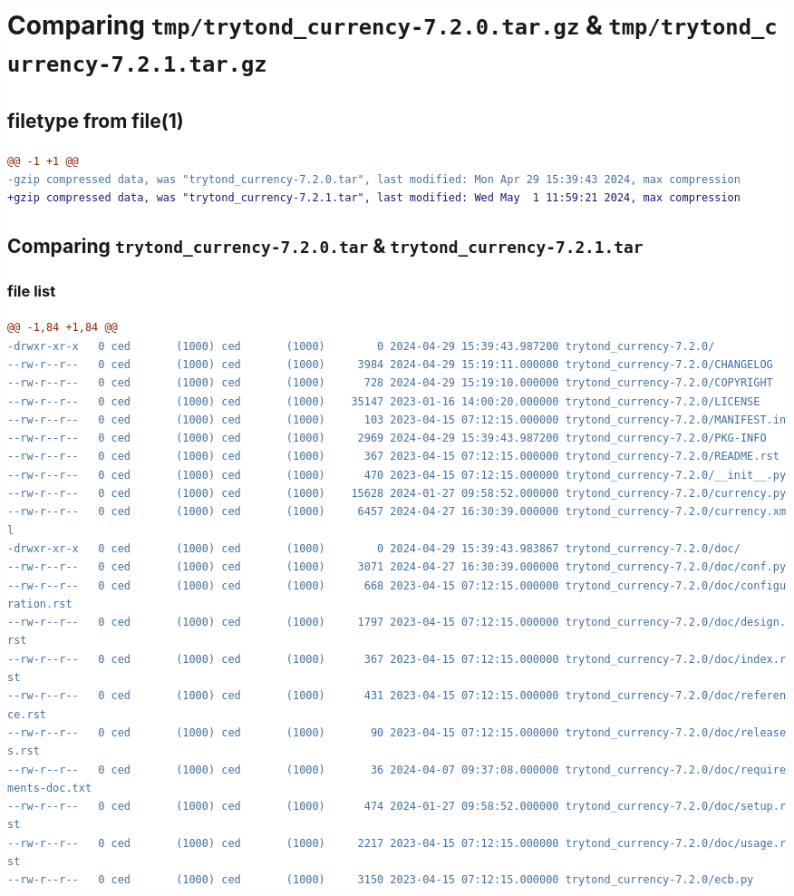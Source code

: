 # Comparing `tmp/trytond_currency-7.2.0.tar.gz` & `tmp/trytond_currency-7.2.1.tar.gz`

## filetype from file(1)

```diff
@@ -1 +1 @@
-gzip compressed data, was "trytond_currency-7.2.0.tar", last modified: Mon Apr 29 15:39:43 2024, max compression
+gzip compressed data, was "trytond_currency-7.2.1.tar", last modified: Wed May  1 11:59:21 2024, max compression
```

## Comparing `trytond_currency-7.2.0.tar` & `trytond_currency-7.2.1.tar`

### file list

```diff
@@ -1,84 +1,84 @@
-drwxr-xr-x   0 ced       (1000) ced       (1000)        0 2024-04-29 15:39:43.987200 trytond_currency-7.2.0/
--rw-r--r--   0 ced       (1000) ced       (1000)     3984 2024-04-29 15:19:11.000000 trytond_currency-7.2.0/CHANGELOG
--rw-r--r--   0 ced       (1000) ced       (1000)      728 2024-04-29 15:19:10.000000 trytond_currency-7.2.0/COPYRIGHT
--rw-r--r--   0 ced       (1000) ced       (1000)    35147 2023-01-16 14:00:20.000000 trytond_currency-7.2.0/LICENSE
--rw-r--r--   0 ced       (1000) ced       (1000)      103 2023-04-15 07:12:15.000000 trytond_currency-7.2.0/MANIFEST.in
--rw-r--r--   0 ced       (1000) ced       (1000)     2969 2024-04-29 15:39:43.987200 trytond_currency-7.2.0/PKG-INFO
--rw-r--r--   0 ced       (1000) ced       (1000)      367 2023-04-15 07:12:15.000000 trytond_currency-7.2.0/README.rst
--rw-r--r--   0 ced       (1000) ced       (1000)      470 2023-04-15 07:12:15.000000 trytond_currency-7.2.0/__init__.py
--rw-r--r--   0 ced       (1000) ced       (1000)    15628 2024-01-27 09:58:52.000000 trytond_currency-7.2.0/currency.py
--rw-r--r--   0 ced       (1000) ced       (1000)     6457 2024-04-27 16:30:39.000000 trytond_currency-7.2.0/currency.xml
-drwxr-xr-x   0 ced       (1000) ced       (1000)        0 2024-04-29 15:39:43.983867 trytond_currency-7.2.0/doc/
--rw-r--r--   0 ced       (1000) ced       (1000)     3071 2024-04-27 16:30:39.000000 trytond_currency-7.2.0/doc/conf.py
--rw-r--r--   0 ced       (1000) ced       (1000)      668 2023-04-15 07:12:15.000000 trytond_currency-7.2.0/doc/configuration.rst
--rw-r--r--   0 ced       (1000) ced       (1000)     1797 2023-04-15 07:12:15.000000 trytond_currency-7.2.0/doc/design.rst
--rw-r--r--   0 ced       (1000) ced       (1000)      367 2023-04-15 07:12:15.000000 trytond_currency-7.2.0/doc/index.rst
--rw-r--r--   0 ced       (1000) ced       (1000)      431 2023-04-15 07:12:15.000000 trytond_currency-7.2.0/doc/reference.rst
--rw-r--r--   0 ced       (1000) ced       (1000)       90 2023-04-15 07:12:15.000000 trytond_currency-7.2.0/doc/releases.rst
--rw-r--r--   0 ced       (1000) ced       (1000)       36 2024-04-07 09:37:08.000000 trytond_currency-7.2.0/doc/requirements-doc.txt
--rw-r--r--   0 ced       (1000) ced       (1000)      474 2024-01-27 09:58:52.000000 trytond_currency-7.2.0/doc/setup.rst
--rw-r--r--   0 ced       (1000) ced       (1000)     2217 2023-04-15 07:12:15.000000 trytond_currency-7.2.0/doc/usage.rst
--rw-r--r--   0 ced       (1000) ced       (1000)     3150 2023-04-15 07:12:15.000000 trytond_currency-7.2.0/ecb.py
```